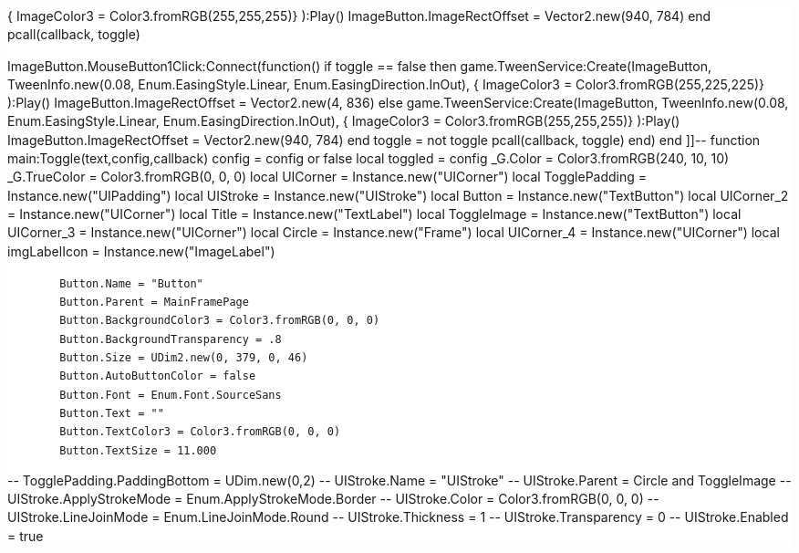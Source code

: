   {
   ImageColor3 = Color3.fromRGB(255,255,255)}
 ):Play()
 ImageButton.ImageRectOffset = Vector2.new(940, 784)
end
pcall(callback, toggle)

ImageButton.MouseButton1Click:Connect(function()
 if toggle == false then
 game.TweenService:Create(ImageButton, TweenInfo.new(0.08, Enum.EasingStyle.Linear, Enum.EasingDirection.InOut),
  {
   ImageColor3 = Color3.fromRGB(255,225,225)}
 ):Play()
 ImageButton.ImageRectOffset = Vector2.new(4, 836)
 else
  game.TweenService:Create(ImageButton, TweenInfo.new(0.08, Enum.EasingStyle.Linear, Enum.EasingDirection.InOut),
  {
   ImageColor3 = Color3.fromRGB(255,255,255)}
 ):Play()
 ImageButton.ImageRectOffset = Vector2.new(940, 784)
 end
 toggle = not toggle
 pcall(callback, toggle)
 end)
end
]]--
function main:Toggle(text,config,callback)
			config = config or false
			local toggled = config
_G.Color = Color3.fromRGB(240, 10, 10)	
_G.TrueColor = Color3.fromRGB(0, 0, 0)
local UICorner = Instance.new("UICorner")
local TogglePadding = Instance.new("UIPadding")
            local UIStroke = Instance.new("UIStroke")
			local Button = Instance.new("TextButton")
			local UICorner_2 = Instance.new("UICorner")
			local Title = Instance.new("TextLabel")
			local ToggleImage = Instance.new("TextButton")
			local UICorner_3 = Instance.new("UICorner")
			local Circle = Instance.new("Frame")
			local UICorner_4 = Instance.new("UICorner")
            local imgLabelIcon = Instance.new("ImageLabel")

			Button.Name = "Button"
			Button.Parent = MainFramePage
			Button.BackgroundColor3 = Color3.fromRGB(0, 0, 0)
            Button.BackgroundTransparency = .8
			Button.Size = UDim2.new(0, 379, 0, 46)
			Button.AutoButtonColor = false
			Button.Font = Enum.Font.SourceSans
			Button.Text = ""
			Button.TextColor3 = Color3.fromRGB(0, 0, 0)
			Button.TextSize = 11.000
-- TogglePadding.PaddingBottom = UDim.new(0,2)
            -- UIStroke.Name = "UIStroke"
-- UIStroke.Parent = Circle and ToggleImage
-- UIStroke.ApplyStrokeMode = Enum.ApplyStrokeMode.Border
-- UIStroke.Color = Color3.fromRGB(0, 0, 0)
-- UIStroke.LineJoinMode = Enum.LineJoinMode.Round
-- UIStroke.Thickness = 1
-- UIStroke.Transparency = 0
-- UIStroke.Enabled = true